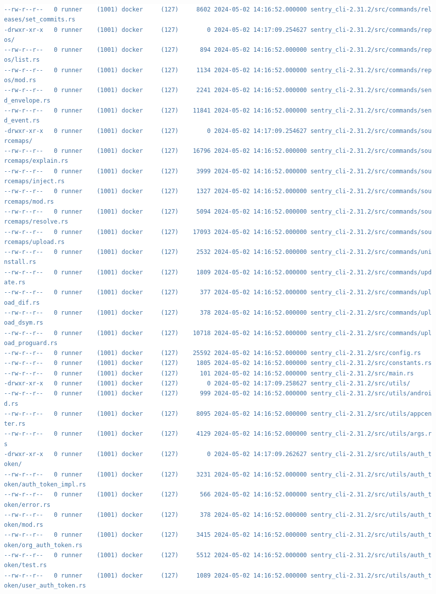 ```diff
--rw-r--r--   0 runner    (1001) docker     (127)     8602 2024-05-02 14:16:52.000000 sentry_cli-2.31.2/src/commands/releases/set_commits.rs
-drwxr-xr-x   0 runner    (1001) docker     (127)        0 2024-05-02 14:17:09.254627 sentry_cli-2.31.2/src/commands/repos/
--rw-r--r--   0 runner    (1001) docker     (127)      894 2024-05-02 14:16:52.000000 sentry_cli-2.31.2/src/commands/repos/list.rs
--rw-r--r--   0 runner    (1001) docker     (127)     1134 2024-05-02 14:16:52.000000 sentry_cli-2.31.2/src/commands/repos/mod.rs
--rw-r--r--   0 runner    (1001) docker     (127)     2241 2024-05-02 14:16:52.000000 sentry_cli-2.31.2/src/commands/send_envelope.rs
--rw-r--r--   0 runner    (1001) docker     (127)    11841 2024-05-02 14:16:52.000000 sentry_cli-2.31.2/src/commands/send_event.rs
-drwxr-xr-x   0 runner    (1001) docker     (127)        0 2024-05-02 14:17:09.254627 sentry_cli-2.31.2/src/commands/sourcemaps/
--rw-r--r--   0 runner    (1001) docker     (127)    16796 2024-05-02 14:16:52.000000 sentry_cli-2.31.2/src/commands/sourcemaps/explain.rs
--rw-r--r--   0 runner    (1001) docker     (127)     3999 2024-05-02 14:16:52.000000 sentry_cli-2.31.2/src/commands/sourcemaps/inject.rs
--rw-r--r--   0 runner    (1001) docker     (127)     1327 2024-05-02 14:16:52.000000 sentry_cli-2.31.2/src/commands/sourcemaps/mod.rs
--rw-r--r--   0 runner    (1001) docker     (127)     5094 2024-05-02 14:16:52.000000 sentry_cli-2.31.2/src/commands/sourcemaps/resolve.rs
--rw-r--r--   0 runner    (1001) docker     (127)    17093 2024-05-02 14:16:52.000000 sentry_cli-2.31.2/src/commands/sourcemaps/upload.rs
--rw-r--r--   0 runner    (1001) docker     (127)     2532 2024-05-02 14:16:52.000000 sentry_cli-2.31.2/src/commands/uninstall.rs
--rw-r--r--   0 runner    (1001) docker     (127)     1809 2024-05-02 14:16:52.000000 sentry_cli-2.31.2/src/commands/update.rs
--rw-r--r--   0 runner    (1001) docker     (127)      377 2024-05-02 14:16:52.000000 sentry_cli-2.31.2/src/commands/upload_dif.rs
--rw-r--r--   0 runner    (1001) docker     (127)      378 2024-05-02 14:16:52.000000 sentry_cli-2.31.2/src/commands/upload_dsym.rs
--rw-r--r--   0 runner    (1001) docker     (127)    10718 2024-05-02 14:16:52.000000 sentry_cli-2.31.2/src/commands/upload_proguard.rs
--rw-r--r--   0 runner    (1001) docker     (127)    25592 2024-05-02 14:16:52.000000 sentry_cli-2.31.2/src/config.rs
--rw-r--r--   0 runner    (1001) docker     (127)     1805 2024-05-02 14:16:52.000000 sentry_cli-2.31.2/src/constants.rs
--rw-r--r--   0 runner    (1001) docker     (127)      101 2024-05-02 14:16:52.000000 sentry_cli-2.31.2/src/main.rs
-drwxr-xr-x   0 runner    (1001) docker     (127)        0 2024-05-02 14:17:09.258627 sentry_cli-2.31.2/src/utils/
--rw-r--r--   0 runner    (1001) docker     (127)      999 2024-05-02 14:16:52.000000 sentry_cli-2.31.2/src/utils/android.rs
--rw-r--r--   0 runner    (1001) docker     (127)     8095 2024-05-02 14:16:52.000000 sentry_cli-2.31.2/src/utils/appcenter.rs
--rw-r--r--   0 runner    (1001) docker     (127)     4129 2024-05-02 14:16:52.000000 sentry_cli-2.31.2/src/utils/args.rs
-drwxr-xr-x   0 runner    (1001) docker     (127)        0 2024-05-02 14:17:09.262627 sentry_cli-2.31.2/src/utils/auth_token/
--rw-r--r--   0 runner    (1001) docker     (127)     3231 2024-05-02 14:16:52.000000 sentry_cli-2.31.2/src/utils/auth_token/auth_token_impl.rs
--rw-r--r--   0 runner    (1001) docker     (127)      566 2024-05-02 14:16:52.000000 sentry_cli-2.31.2/src/utils/auth_token/error.rs
--rw-r--r--   0 runner    (1001) docker     (127)      378 2024-05-02 14:16:52.000000 sentry_cli-2.31.2/src/utils/auth_token/mod.rs
--rw-r--r--   0 runner    (1001) docker     (127)     3415 2024-05-02 14:16:52.000000 sentry_cli-2.31.2/src/utils/auth_token/org_auth_token.rs
--rw-r--r--   0 runner    (1001) docker     (127)     5512 2024-05-02 14:16:52.000000 sentry_cli-2.31.2/src/utils/auth_token/test.rs
--rw-r--r--   0 runner    (1001) docker     (127)     1089 2024-05-02 14:16:52.000000 sentry_cli-2.31.2/src/utils/auth_token/user_auth_token.rs
```